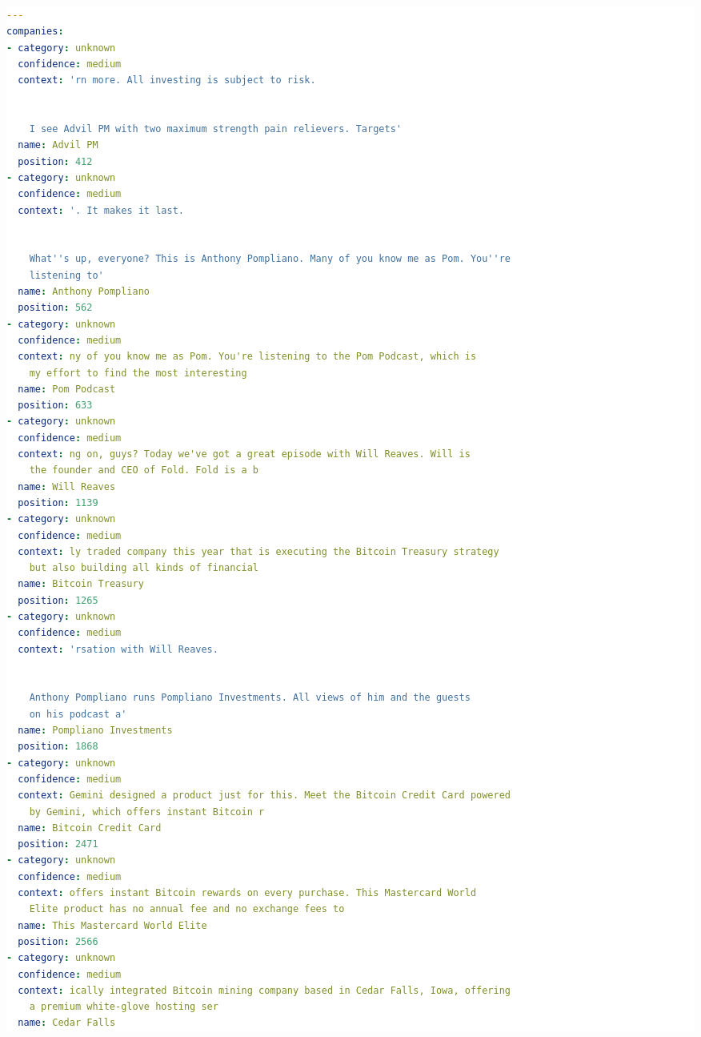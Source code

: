 ```yaml
---
companies:
- category: unknown
  confidence: medium
  context: 'rn more. All investing is subject to risk.


    I see Advil PM with two maximum strength pain relievers. Targets'
  name: Advil PM
  position: 412
- category: unknown
  confidence: medium
  context: '. It makes it last.


    What''s up, everyone? This is Anthony Pompliano. Many of you know me as Pom. You''re
    listening to'
  name: Anthony Pompliano
  position: 562
- category: unknown
  confidence: medium
  context: ny of you know me as Pom. You're listening to the Pom Podcast, which is
    my effort to find the most interesting
  name: Pom Podcast
  position: 633
- category: unknown
  confidence: medium
  context: ng on, guys? Today we've got a great episode with Will Reaves. Will is
    the founder and CEO of Fold. Fold is a b
  name: Will Reaves
  position: 1139
- category: unknown
  confidence: medium
  context: ly traded company this year that is executing the Bitcoin Treasury strategy
    but also building all kinds of financial
  name: Bitcoin Treasury
  position: 1265
- category: unknown
  confidence: medium
  context: 'rsation with Will Reaves.


    Anthony Pompliano runs Pompliano Investments. All views of him and the guests
    on his podcast a'
  name: Pompliano Investments
  position: 1868
- category: unknown
  confidence: medium
  context: Gemini designed a product just for this. Meet the Bitcoin Credit Card powered
    by Gemini, which offers instant Bitcoin r
  name: Bitcoin Credit Card
  position: 2471
- category: unknown
  confidence: medium
  context: offers instant Bitcoin rewards on every purchase. This Mastercard World
    Elite product has no annual fee and no exchange fees to
  name: This Mastercard World Elite
  position: 2566
- category: unknown
  confidence: medium
  context: ically integrated Bitcoin mining company based in Cedar Falls, Iowa, offering
    a premium white-glove hosting ser
  name: Cedar Falls
```